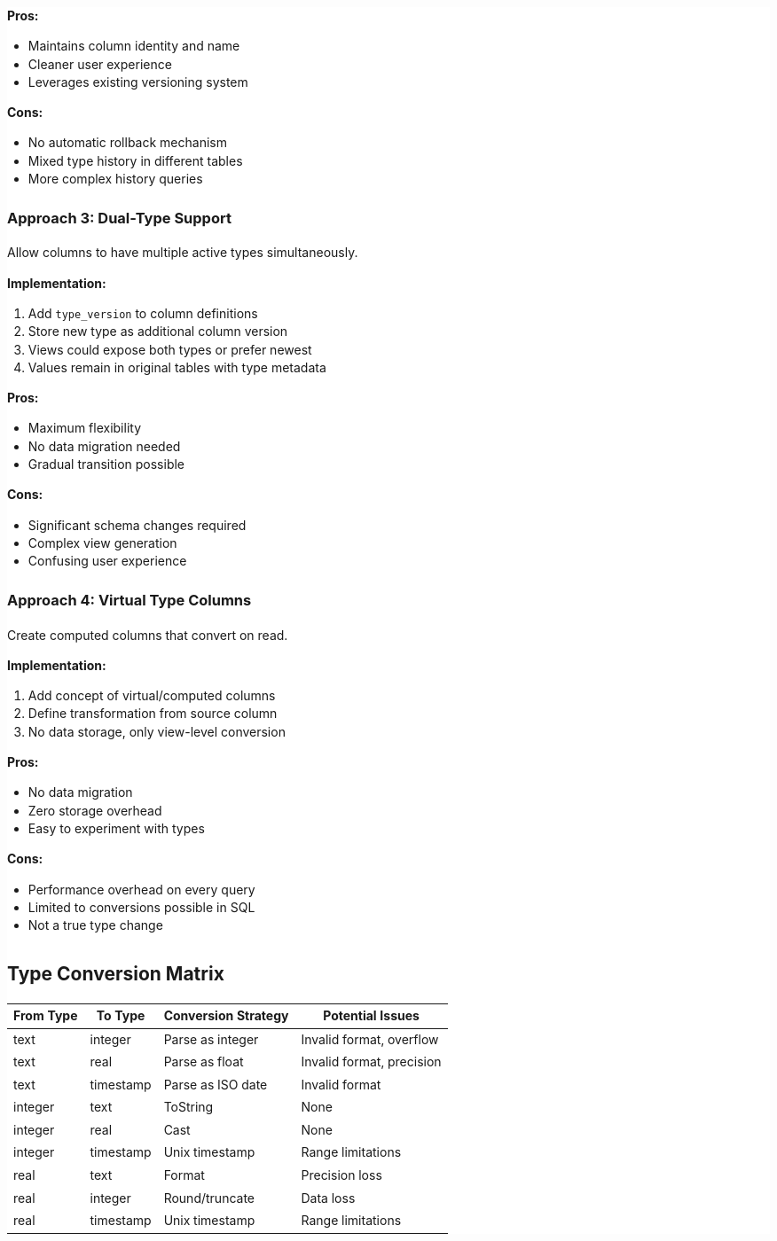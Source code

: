 **Pros:**
- Maintains column identity and name
- Cleaner user experience
- Leverages existing versioning system

**Cons:**
- No automatic rollback mechanism
- Mixed type history in different tables
- More complex history queries

### Approach 3: Dual-Type Support
Allow columns to have multiple active types simultaneously.

**Implementation:**
1. Add `type_version` to column definitions
2. Store new type as additional column version
3. Views could expose both types or prefer newest
4. Values remain in original tables with type metadata

**Pros:**
- Maximum flexibility
- No data migration needed
- Gradual transition possible

**Cons:**
- Significant schema changes required
- Complex view generation
- Confusing user experience

### Approach 4: Virtual Type Columns
Create computed columns that convert on read.

**Implementation:**
1. Add concept of virtual/computed columns
2. Define transformation from source column
3. No data storage, only view-level conversion

**Pros:**
- No data migration
- Zero storage overhead
- Easy to experiment with types

**Cons:**
- Performance overhead on every query
- Limited to conversions possible in SQL
- Not a true type change

## Type Conversion Matrix

| From Type | To Type | Conversion Strategy | Potential Issues |
|-----------|---------|-------------------|------------------|
| text | integer | Parse as integer | Invalid format, overflow |
| text | real | Parse as float | Invalid format, precision |
| text | timestamp | Parse as ISO date | Invalid format |
| integer | text | ToString | None |
| integer | real | Cast | None |
| integer | timestamp | Unix timestamp | Range limitations |
| real | text | Format | Precision loss |
| real | integer | Round/truncate | Data loss |
| real | timestamp | Unix timestamp | Range limitations |